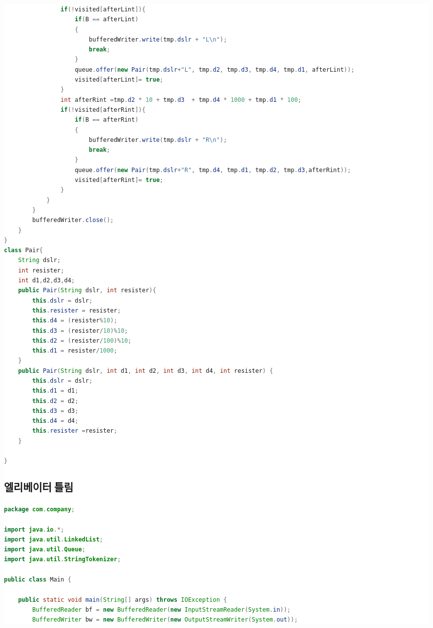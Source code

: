 ```java
                if(!visited[afterLint]){
                    if(B == afterLint)
                    {
                        bufferedWriter.write(tmp.dslr + "L\n");
                        break;
                    }
                    queue.offer(new Pair(tmp.dslr+"L", tmp.d2, tmp.d3, tmp.d4, tmp.d1, afterLint));
                    visited[afterLint]= true;
                }
                int afterRint =tmp.d2 * 10 + tmp.d3  + tmp.d4 * 1000 + tmp.d1 * 100;
                if(!visited[afterRint]){
                    if(B == afterRint)
                    {
                        bufferedWriter.write(tmp.dslr + "R\n");
                        break;
                    }
                    queue.offer(new Pair(tmp.dslr+"R", tmp.d4, tmp.d1, tmp.d2, tmp.d3,afterRint));
                    visited[afterRint]= true;
                }
            }
        }
        bufferedWriter.close();
    }
}
class Pair{
    String dslr;
    int resister;
    int d1,d2,d3,d4;
    public Pair(String dslr, int resister){
        this.dslr = dslr;
        this.resister = resister;
        this.d4 = (resister%10);
        this.d3 = (resister/10)%10;
        this.d2 = (resister/100)%10;
        this.d1 = resister/1000;
    }
    public Pair(String dslr, int d1, int d2, int d3, int d4, int resister) {
        this.dslr = dslr;
        this.d1 = d1;
        this.d2 = d2;
        this.d3 = d3;
        this.d4 = d4;
        this.resister =resister;
    }

}
```

## 엘리베이터 틀림
``` java
package com.company;

import java.io.*;
import java.util.LinkedList;
import java.util.Queue;
import java.util.StringTokenizer;

public class Main {

    public static void main(String[] args) throws IOException {
        BufferedReader bf = new BufferedReader(new InputStreamReader(System.in));
        BufferedWriter bw = new BufferedWriter(new OutputStreamWriter(System.out));
```